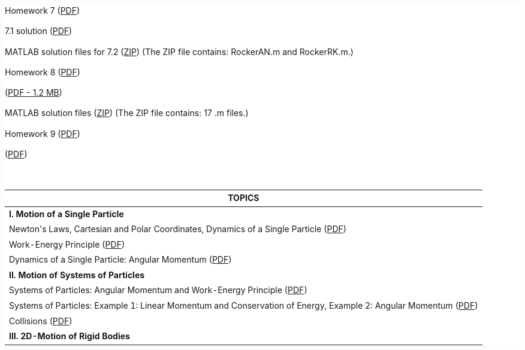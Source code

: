 </td>
</tr>
<tr class="row">
<td>Homework 7 (<a href="2/hw7.pdf">PDF</a>)</td>
<td>
<p>7.1 solution (<a href="2/hw7_1_sol.pdf">PDF</a>)</p>
<p>MATLAB solution files for 7.2 (<a href="2/matlab_hw72.zip">ZIP</a>) (The ZIP file contains: RockerAN.m and RockerRK.m.)</p>
</td>
</tr>
<tr class="alt-row">
<td>Homework 8 (<a href="2/hw8.pdf">PDF</a>)</td>
<td>
<p>(<a href="2/hw8_sol.pdf">PDF - 1.2 MB</a>)</p>
<p>MATLAB solution files (<a href="2/matlab_hw8_sol.zip">ZIP</a>) (The ZIP file contains: 17 .m files.)</p>
</td>
</tr>
<tr class="row">
<td>Homework 9 (<a href="2/hw9.pdf">PDF</a>)</td>
<td>
<p>(<a href="2/hw9_sol.pdf">PDF</a>)</p>
</td>
</tr>
</tbody>
</table>
</br>
<table class="tablewidth50" summary="See table caption for summary.">
<thead>
<tr class="alt-row">
<th scope="col">TOPICS</th>
</tr>
</thead>
<tbody>
<tr class="row">
<td colspan="2"><strong>I. Motion of a Single Particle</strong></td>
</tr>
<tr class="alt-row">
<td>Newton's Laws, Cartesian and Polar Coordinates, Dynamics of a Single Particle (<a href="2/lec01.pdf">PDF</a>)</td>
</tr>
<tr class="row">
<td>Work-Energy Principle (<a href="2/lec02.pdf">PDF</a>)</td>
</tr>
<tr class="alt-row">
<td>Dynamics of a Single Particle: Angular Momentum (<a href="2/lec03.pdf">PDF</a>)</td>
</tr>
<tr class="row">
<td colspan="2"><strong>II. Motion of Systems of Particles</strong></td>
</tr>
<tr class="alt-row">
<td>Systems of Particles: Angular Momentum and Work-Energy Principle (<a href="2/lec04.pdf">PDF</a>)</td>
</tr>
<tr class="row">
<td>Systems of Particles: Example 1: Linear Momentum and Conservation of Energy, Example 2: Angular Momentum (<a href="2/lec05.pdf">PDF</a>)</td>
</tr>
<tr class="alt-row">
<td>Collisions (<a href="2/lec06.pdf">PDF</a>)</td>
</tr>
<tr class="row">
<td colspan="2"><strong>III. 2D-Motion of Rigid Bodies</strong></td>
</tr>